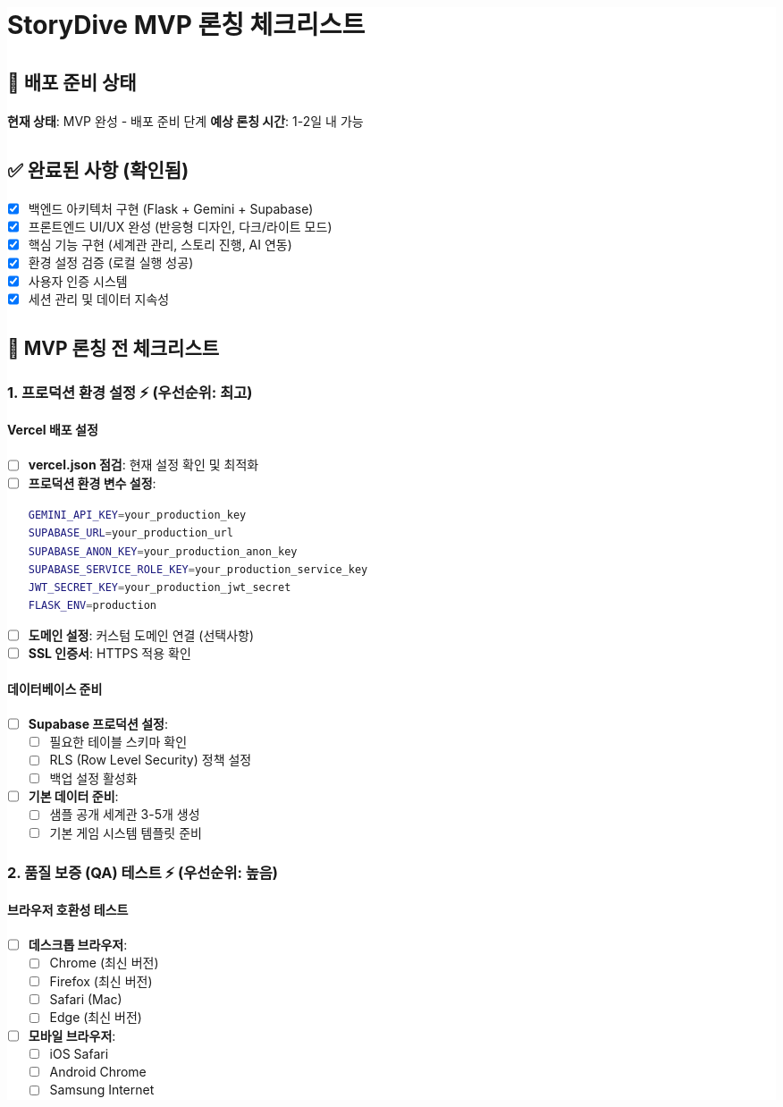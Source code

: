 # StoryDive MVP 론칭 체크리스트

## 🚀 배포 준비 상태
**현재 상태**: MVP 완성 - 배포 준비 단계
**예상 론칭 시간**: 1-2일 내 가능

## ✅ 완료된 사항 (확인됨)
- [x] 백엔드 아키텍처 구현 (Flask + Gemini + Supabase)
- [x] 프론트엔드 UI/UX 완성 (반응형 디자인, 다크/라이트 모드)
- [x] 핵심 기능 구현 (세계관 관리, 스토리 진행, AI 연동)
- [x] 환경 설정 검증 (로컬 실행 성공)
- [x] 사용자 인증 시스템
- [x] 세션 관리 및 데이터 지속성

## 🔄 MVP 론칭 전 체크리스트

### 1. 프로덕션 환경 설정 ⚡ (우선순위: 최고)

#### Vercel 배포 설정
- [ ] **vercel.json 점검**: 현재 설정 확인 및 최적화
- [ ] **프로덕션 환경 변수 설정**:
  ```bash
  GEMINI_API_KEY=your_production_key
  SUPABASE_URL=your_production_url
  SUPABASE_ANON_KEY=your_production_anon_key
  SUPABASE_SERVICE_ROLE_KEY=your_production_service_key
  JWT_SECRET_KEY=your_production_jwt_secret
  FLASK_ENV=production
  ```
- [ ] **도메인 설정**: 커스텀 도메인 연결 (선택사항)
- [ ] **SSL 인증서**: HTTPS 적용 확인

#### 데이터베이스 준비
- [ ] **Supabase 프로덕션 설정**:
  - [ ] 필요한 테이블 스키마 확인
  - [ ] RLS (Row Level Security) 정책 설정
  - [ ] 백업 설정 활성화
- [ ] **기본 데이터 준비**:
  - [ ] 샘플 공개 세계관 3-5개 생성
  - [ ] 기본 게임 시스템 템플릿 준비

### 2. 품질 보증 (QA) 테스트 ⚡ (우선순위: 높음)

#### 브라우저 호환성 테스트
- [ ] **데스크톱 브라우저**:
  - [ ] Chrome (최신 버전)
  - [ ] Firefox (최신 버전)
  - [ ] Safari (Mac)
  - [ ] Edge (최신 버전)
- [ ] **모바일 브라우저**:
  - [ ] iOS Safari
  - [ ] Android Chrome
  - [ ] Samsung Internet
